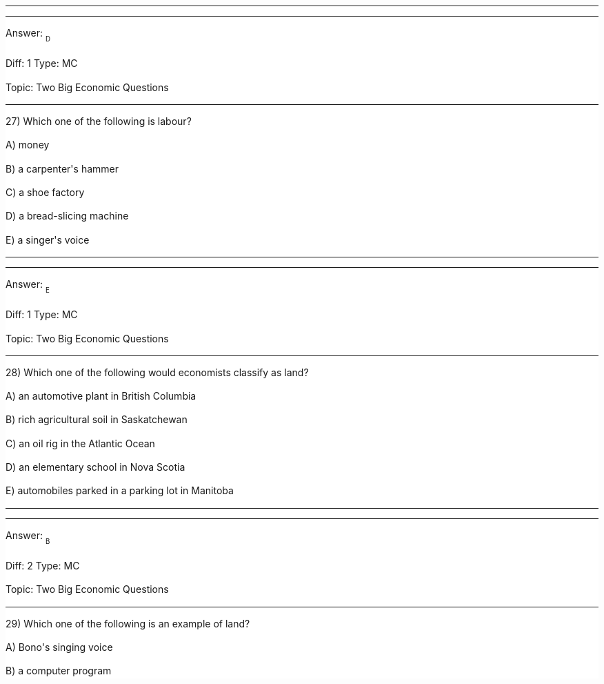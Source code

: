 

---
---
Answer: <sub><sub>D<sub><sub>

Diff: 1 Type: MC

Topic: Two Big Economic Questions

---
27\) Which one of the following is labour?

A\) money

B\) a carpenter\'s hammer

C\) a shoe factory

D\) a bread-slicing machine

E\) a singer\'s voice



---
---
Answer: <sub><sub>E<sub><sub>

Diff: 1 Type: MC

Topic: Two Big Economic Questions

---
28\) Which one of the following would economists classify as land?

A\) an automotive plant in British Columbia

B\) rich agricultural soil in Saskatchewan

C\) an oil rig in the Atlantic Ocean

D\) an elementary school in Nova Scotia

E\) automobiles parked in a parking lot in Manitoba



---
---
Answer: <sub><sub>B<sub><sub>

Diff: 2 Type: MC

Topic: Two Big Economic Questions

---
29\) Which one of the following is an example of land?

A\) Bono\'s singing voice

B\) a computer program
